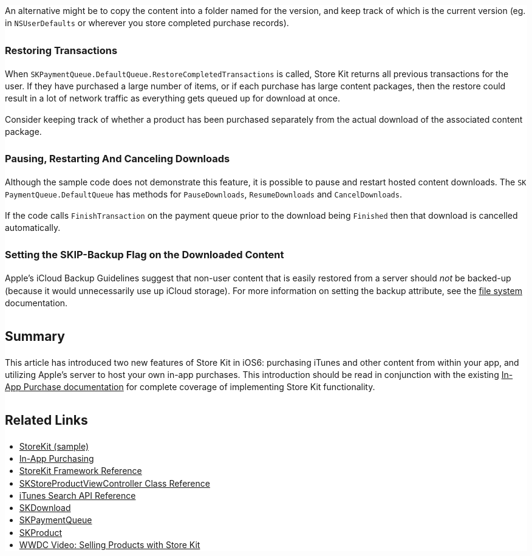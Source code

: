 An alternative might be to copy the content into a folder named for the
version, and keep track of which is the current version (eg. in `NSUserDefaults` or wherever you store completed purchase
records).

### Restoring Transactions

When `SKPaymentQueue.DefaultQueue.RestoreCompletedTransactions` is
called, Store Kit returns all previous transactions for the user. If they have
purchased a large number of items, or if each purchase has large content
packages, then the restore could result in a lot of network traffic as
everything gets queued up for download at once.

Consider keeping track of whether a product has been purchased separately
from the actual download of the associated content package.

### Pausing, Restarting And Canceling Downloads

Although the sample code does not demonstrate this feature, it is possible to
pause and restart hosted content downloads. The `SKPaymentQueue.DefaultQueue` has methods for `PauseDownloads`, `ResumeDownloads` and `CancelDownloads`.

If the code calls `FinishTransaction` on the payment queue prior
to the download being `Finished` then that download is cancelled
automatically.

### Setting the SKIP-Backup Flag on the Downloaded Content

Apple’s iCloud Backup Guidelines suggest that non-user content that is
easily restored from a server should *not* be backed-up (because it would
unnecessarily use up iCloud storage). For more information on setting the backup
attribute, see the [file system](~/ios/app-fundamentals/file-system.md) documentation.

## Summary

This article has introduced two new features of Store Kit in iOS6: purchasing
iTunes and other content from within your app, and utilizing Apple’s server to
host your own in-app purchases. This introduction should be read in conjunction
with the existing [In-App Purchase documentation](~/ios/platform/in-app-purchasing/index.md) for complete coverage of implementing Store Kit
functionality.

## Related Links

- [StoreKit (sample)](https://docs.microsoft.com/samples/xamarin/ios-samples/storekit)
- [In-App Purchasing](~/ios/platform/in-app-purchasing/index.md)
- [StoreKit Framework Reference](https://developer.apple.com/library/prerelease/ios/#documentation/StoreKit/Reference/StoreKit_Collection/_index.html)
- [SKStoreProductViewController Class Reference](https://developer.apple.com/library/ios/documentation/StoreKit/Reference/SKITunesProductViewController_Ref/SKStoreProductViewController.html)
- [iTunes Search API Reference](https://www.apple.com/itunes/affiliates/resources/documentation/itunes-store-web-service-search-api.html)
- [SKDownload](https://developer.apple.com/library/prerelease/ios/#documentation/StoreKit/Reference/SKDownload_Ref/Introduction/Introduction.html)
- [SKPaymentQueue](https://developer.apple.com/library/prerelease/ios/documentation/StoreKit/Reference/SKPaymentQueue_Class/Reference/Reference.html#/apple_ref/occ/instm/SKPaymentQueue/cancelDownloads:)
- [SKProduct](https://developer.apple.com/library/prerelease/ios/documentation/StoreKit/Reference/SKProduct_Reference/Reference/Reference.html#/apple_ref/occ/instp/SKProduct/downloadable)
- [WWDC Video: Selling Products with Store Kit](https://developer.apple.com/videos/wwdc/2012/?include=302#302)
